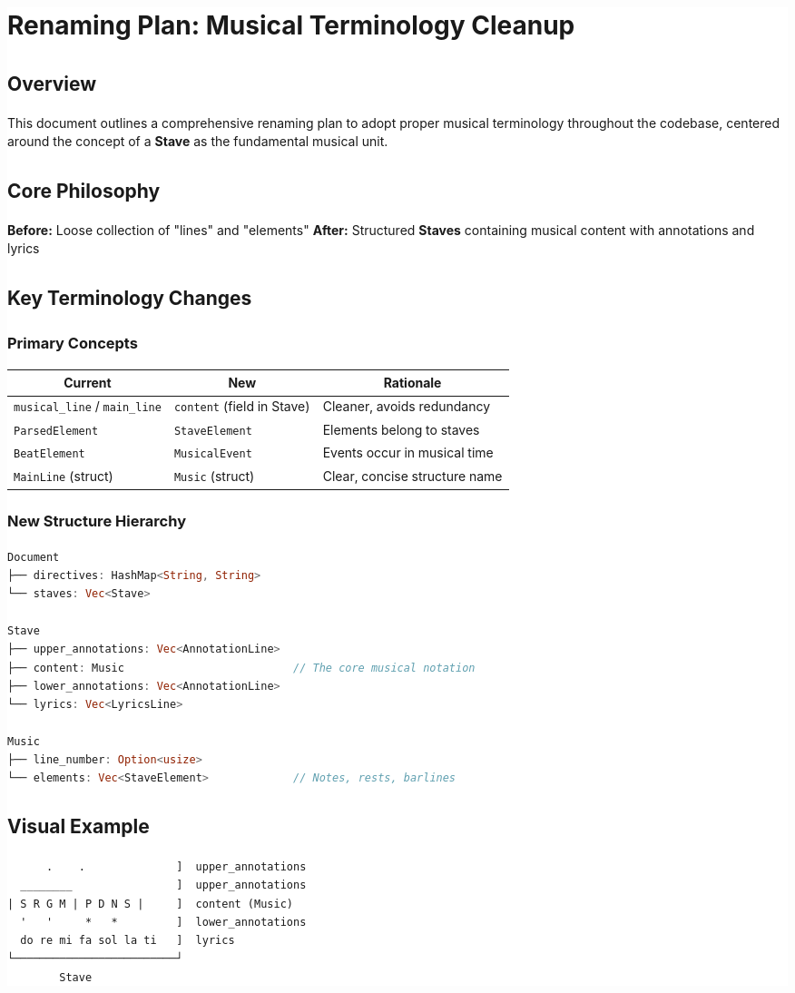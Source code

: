 # Renaming Plan: Musical Terminology Cleanup

## Overview

This document outlines a comprehensive renaming plan to adopt proper musical terminology throughout the codebase, centered around the concept of a **Stave** as the fundamental musical unit.

## Core Philosophy

**Before:** Loose collection of "lines" and "elements"
**After:** Structured **Staves** containing musical content with annotations and lyrics

## Key Terminology Changes

### Primary Concepts

| Current | New | Rationale |
|---------|-----|-----------|
| `musical_line` / `main_line` | `content` (field in Stave) | Cleaner, avoids redundancy |
| `ParsedElement` | `StaveElement` | Elements belong to staves |
| `BeatElement` | `MusicalEvent` | Events occur in musical time |
| `MainLine` (struct) | `Music` (struct) | Clear, concise structure name |

### New Structure Hierarchy

```rust
Document
├── directives: HashMap<String, String>
└── staves: Vec<Stave>

Stave
├── upper_annotations: Vec<AnnotationLine>
├── content: Music                          // The core musical notation
├── lower_annotations: Vec<AnnotationLine>
└── lyrics: Vec<LyricsLine>

Music
├── line_number: Option<usize>
└── elements: Vec<StaveElement>             // Notes, rests, barlines
```

## Visual Example

```
      .    .              ]  upper_annotations
  ________                ]  upper_annotations  
| S R G M | P D N S |     ]  content (Music)
  '   '     *   *         ]  lower_annotations
  do re mi fa sol la ti   ]  lyrics
└─────────────────────────┘
        Stave
```
